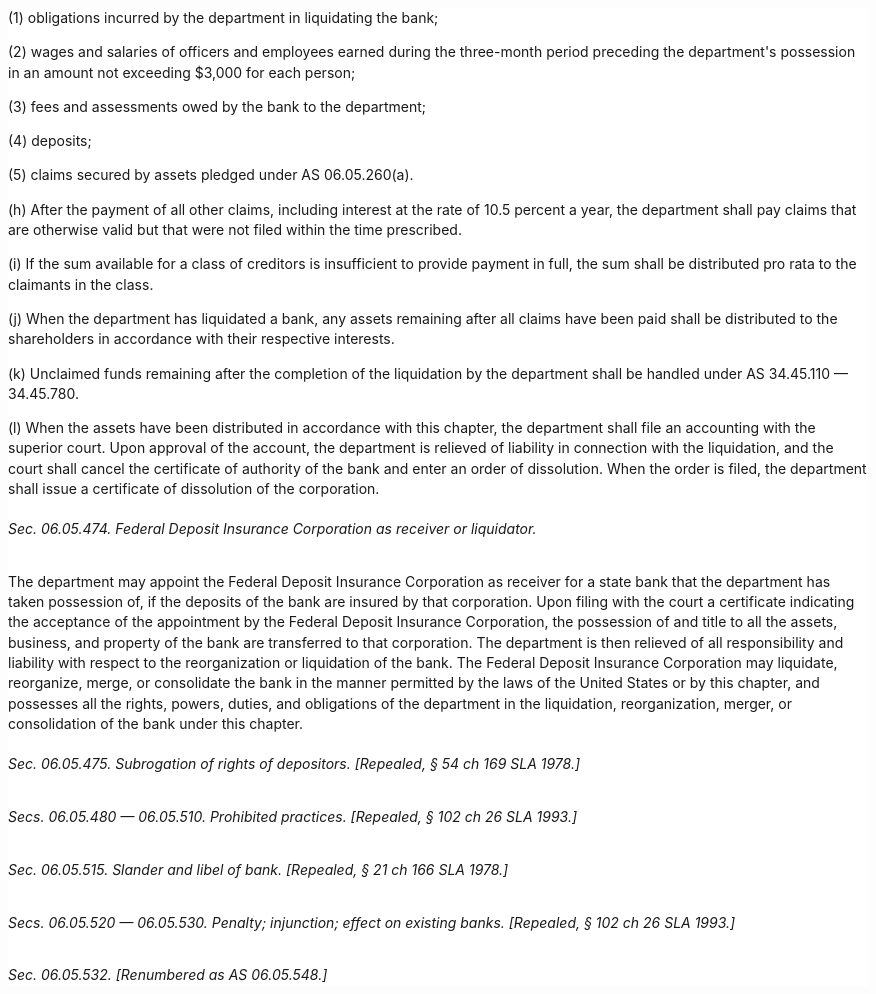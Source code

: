 (1) obligations incurred by the department in liquidating the bank;

(2) wages and salaries of officers and employees earned during the three-month period preceding the department's possession in an amount not exceeding $3,000 for each person;

(3) fees and assessments owed by the bank to the department;

(4) deposits;

(5) claims secured by assets pledged under AS 06.05.260(a).

(h) After the payment of all other claims, including interest at the rate of 10.5 percent a year, the department shall pay claims that are otherwise valid but that were not filed within the time prescribed.

(i) If the sum available for a class of creditors is insufficient to provide payment in full, the sum shall be distributed pro rata to the claimants in the class.

(j) When the department has liquidated a bank, any assets remaining after all claims have been paid shall be distributed to the shareholders in accordance with their respective interests.

(k) Unclaimed funds remaining after the completion of the liquidation by the department shall be handled under AS 34.45.110 — 34.45.780.

(l) When the assets have been distributed in accordance with this chapter, the department shall file an accounting with the superior court. Upon approval of the account, the department is relieved of liability in connection with the liquidation, and the court shall cancel the certificate of authority of the bank and enter an order of dissolution. When the order is filed, the department shall issue a certificate of dissolution of the corporation.

###### Sec. 06.05.474.   Federal Deposit Insurance Corporation as receiver or liquidator.

The department may appoint the Federal Deposit Insurance Corporation as receiver for a state bank that the department has taken possession of, if the deposits of the bank are insured by that corporation. Upon filing with the court a certificate indicating the acceptance of the appointment by the Federal Deposit Insurance Corporation, the possession of and title to all the assets, business, and property of the bank are transferred to that corporation. The department is then relieved of all responsibility and liability with respect to the reorganization or liquidation of the bank. The Federal Deposit Insurance Corporation may liquidate, reorganize, merge, or consolidate the bank in the manner permitted by the laws of the United States or by this chapter, and possesses all the rights, powers, duties, and obligations of the department in the liquidation, reorganization, merger, or consolidation of the bank under this chapter.

###### Sec. 06.05.475.   Subrogation of rights of depositors. [Repealed, § 54 ch 169 SLA 1978.]

###### Secs. 06.05.480  — 06.05.510.  Prohibited practices. [Repealed, § 102 ch 26 SLA 1993.]

###### Sec. 06.05.515.   Slander and libel of bank. [Repealed, § 21 ch 166 SLA 1978.]

###### Secs. 06.05.520  — 06.05.530.  Penalty; injunction; effect on existing banks. [Repealed, § 102 ch 26 SLA 1993.]

###### Sec. 06.05.532.   [Renumbered as AS 06.05.548.]
